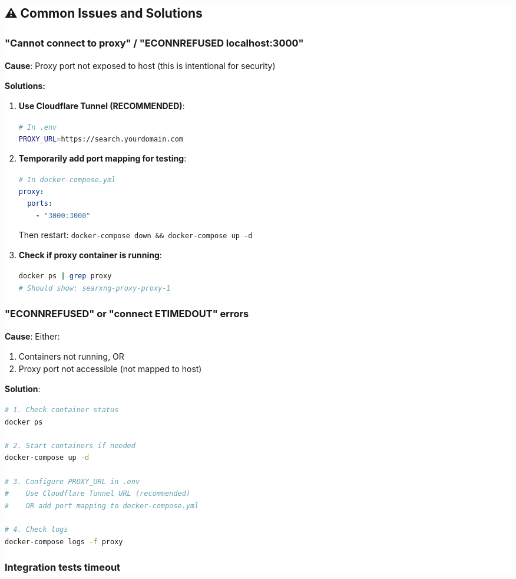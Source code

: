 
## ⚠️ Common Issues and Solutions

### "Cannot connect to proxy" / "ECONNREFUSED localhost:3000"

**Cause**: Proxy port not exposed to host (this is intentional for security)

**Solutions:**

1. **Use Cloudflare Tunnel (RECOMMENDED)**:
   ```bash
   # In .env
   PROXY_URL=https://search.yourdomain.com
   ```

2. **Temporarily add port mapping for testing**:
   ```yaml
   # In docker-compose.yml
   proxy:
     ports:
       - "3000:3000"
   ```
   Then restart: `docker-compose down && docker-compose up -d`

3. **Check if proxy container is running**:
   ```bash
   docker ps | grep proxy
   # Should show: searxng-proxy-proxy-1
   ```

### "ECONNREFUSED" or "connect ETIMEDOUT" errors

**Cause**: Either:
1. Containers not running, OR
2. Proxy port not accessible (not mapped to host)

**Solution**:
```bash
# 1. Check container status
docker ps

# 2. Start containers if needed
docker-compose up -d

# 3. Configure PROXY_URL in .env
#    Use Cloudflare Tunnel URL (recommended)
#    OR add port mapping to docker-compose.yml

# 4. Check logs
docker-compose logs -f proxy
```

### Integration tests timeout
